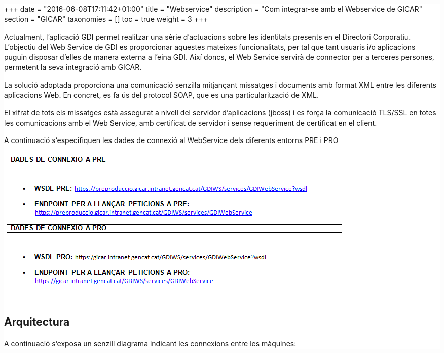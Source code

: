 +++
date        = "2016-06-08T17:11:42+01:00"
title       = "Webservice"
description = "Com integrar-se amb el Webservice de GICAR"
section     = "GICAR"
taxonomies  = []
toc 		= true
weight 		= 3
+++


Actualment, l’aplicació GDI permet realitzar una sèrie d’actuacions sobre les identitats presents en el Directori Corporatiu. L’objectiu del Web Service de GDI es proporcionar aquestes mateixes funcionalitats, per tal que tant usuaris i/o aplicacions puguin disposar d’elles de manera externa a l’eina GDI. Així doncs, el Web Service servirà de connector per a terceres persones, permetent la seva integració amb GICAR.

La solució adoptada proporciona una comunicació senzilla mitjançant missatges i documents amb format XML entre les diferents aplicacions Web. En concret, es fa ús del protocol SOAP, que es una particularització de XML.

El xifrat de tots els missatges està assegurat a nivell del servidor d’aplicacions (jboss) i es força la comunicació TLS/SSL en totes les comunicacions amb el Web Service, amb certificat de servidor i sense requeriment de certificat en el client.

A continuació s’especifiquen les dades de connexió al WebService dels diferents entorns PRE i PRO

![Integració Aplicacions GICAR](/related/gicar/connexio-ws-gicar.png)

## Arquitectura

A continuació s’exposa un senzill diagrama indicant les connexions entre les màquines:
